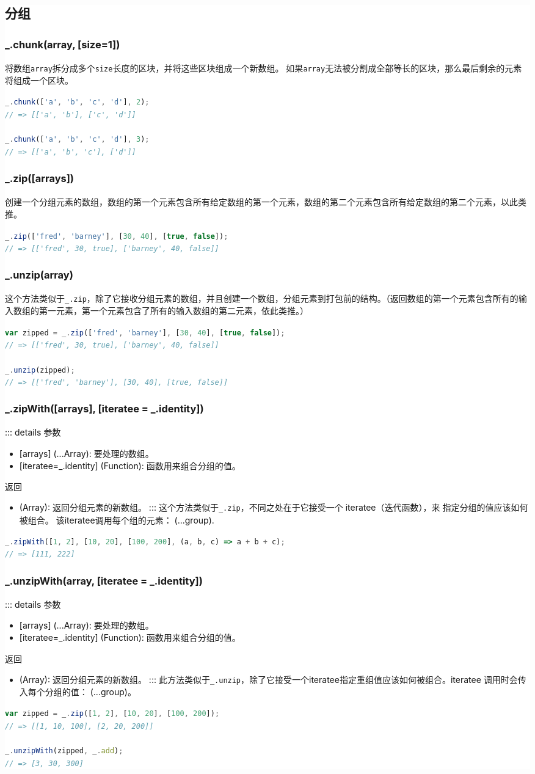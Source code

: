 
## 分组
### _.chunk(array, [size=1])
将数组`array`拆分成多个`size`长度的区块，并将这些区块组成一个新数组。 如果`array`无法被分割成全部等长的区块，那么最后剩余的元素将组成一个区块。
```js
_.chunk(['a', 'b', 'c', 'd'], 2);
// => [['a', 'b'], ['c', 'd']]
 
_.chunk(['a', 'b', 'c', 'd'], 3);
// => [['a', 'b', 'c'], ['d']]
```
### _.zip([arrays])
创建一个分组元素的数组，数组的第一个元素包含所有给定数组的第一个元素，数组的第二个元素包含所有给定数组的第二个元素，以此类推。
```js
_.zip(['fred', 'barney'], [30, 40], [true, false]);
// => [['fred', 30, true], ['barney', 40, false]]
```
### _.unzip(array)
这个方法类似于`_.zip`，除了它接收分组元素的数组，并且创建一个数组，分组元素到打包前的结构。（返回数组的第一个元素包含所有的输入数组的第一元素，第一个元素包含了所有的输入数组的第二元素，依此类推。）
```js
var zipped = _.zip(['fred', 'barney'], [30, 40], [true, false]);
// => [['fred', 30, true], ['barney', 40, false]]
 
_.unzip(zipped);
// => [['fred', 'barney'], [30, 40], [true, false]]
```
### _.zipWith([arrays], [iteratee = _.identity])
::: details 参数
- [arrays] (...Array): 要处理的数组。
- [iteratee=_.identity] (Function): 函数用来组合分组的值。

返回
- (Array): 返回分组元素的新数组。
:::
这个方法类似于`_.zip`，不同之处在于它接受一个 iteratee（迭代函数），来 指定分组的值应该如何被组合。 该iteratee调用每个组的元素： (...group).
```js
_.zipWith([1, 2], [10, 20], [100, 200], (a, b, c) => a + b + c);
// => [111, 222]
```
### _.unzipWith(array, [iteratee = _.identity])
::: details 参数
- [arrays] (...Array): 要处理的数组。
- [iteratee=_.identity] (Function): 函数用来组合分组的值。

返回
- (Array): 返回分组元素的新数组。
:::
此方法类似于`_.unzip`，除了它接受一个iteratee指定重组值应该如何被组合。iteratee 调用时会传入每个分组的值： (...group)。
```js
var zipped = _.zip([1, 2], [10, 20], [100, 200]);
// => [[1, 10, 100], [2, 20, 200]]
 
_.unzipWith(zipped, _.add);
// => [3, 30, 300]
```

